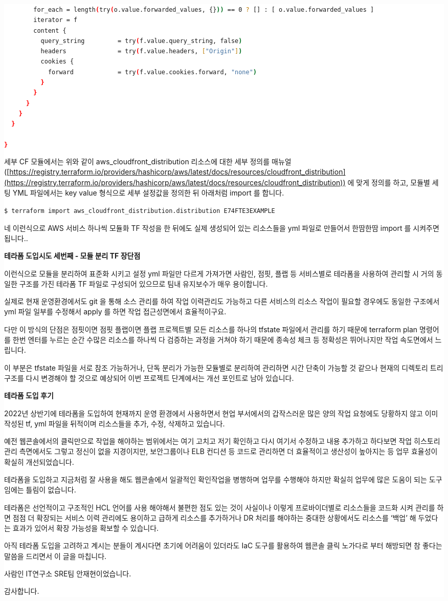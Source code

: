 ```bash
        for_each = length(try(o.value.forwarded_values, {})) == 0 ? [] : [ o.value.forwarded_values ]
        iterator = f
        content {
          query_string         = try(f.value.query_string, false)
          headers              = try(f.value.headers, ["Origin"])
          cookies {
            forward            = try(f.value.cookies.forward, "none")
          }
        }
      }
    }
  }

}
```

세부 CF 모듈에서는 위와 같이 aws_cloudfront_distribution 리소스에 대한 세부 정의를 매뉴얼 ([https://registry.terraform.io/providers/hashicorp/aws/latest/docs/resources/cloudfront_distribution](https://registry.terraform.io/providers/hashicorp/aws/latest/docs/resources/cloudfront_distribution)) 에 맞게 정의를 하고, 모듈별 세팅 YML 파일에서는 key value 형식으로 세부 설정값을 정의한 뒤 아래처럼 import 를 합니다.

```bash
$ terraform import aws_cloudfront_distribution.distribution E74FTE3EXAMPLE
```

네 이런식으로 AWS 서비스 하나씩 모듈화 TF 작성을 한 뒤에도 실제 생성되어 있는 리소스들을 yml 파일로 만들어서 한땀한땀 import 를 시켜주면 됩니다..

**테라폼 도입시도 세번째 - 모듈 분리 TF 장단점**

이런식으로 모듈을 분리하여 표준화 시키고 설정 yml 파일만 다르게 가져가면 사람인, 점핏, 플랩 등 서비스별로 테라폼을 사용하여 관리할 시 거의 동일한 구조를 가진 테라폼 TF 파일로 구성되어 있으므로 팀내 유지보수가 매우 용이합니다. 

실제로 현재 운영환경에서도 git 을 통해 소스 관리를 하여 작업 이력관리도 가능하고 다른 서비스의 리소스 작업이 필요할 경우에도 동일한 구조에서 yml 파일 일부를 수정해서 apply 를 하면 작업 접근성면에서 효율적이구요.

다만 이 방식의 단점은 점핏이면 점핏 플랩이면 플랩 프로젝트별 모든 리소스를 하나의 tfstate 파일에서 관리를 하기 때문에 terraform plan 명령어를 한번 엔터를 누르는 순간 수많은 리소스를 하나씩 다 검증하는 과정을 거쳐야 하기 때문에 종속성 체크 등 정확성은 뛰어나지만 작업 속도면에서 느립니다.

이 부분은 tfstate 파일을 서로 참조 가능하거나, 단독 분리가 가능한 모듈별로 분리하여 관리하면 시간 단축이 가능할 것 같으나 현재의 디렉토리 트리 구조를 다시 변경해야 할 것으로 예상되어 이번 프로젝트 단계에서는 개선 포인트로 남아 있습니다.

**테라폼 도입 후기**

2022년 상반기에 테라폼을 도입하여 현재까지 운영 환경에서 사용하면서 현업 부서에서의 갑작스러운 많은 양의 작업 요청에도 당황하지 않고 이미 작성된 tf, yml 파일을 뒤적이며 리소스들을 추가, 수정, 삭제하고 있습니다. 

예전 웹콘솔에서의 클릭만으로 작업을 해야하는 범위에서는 여기 고치고 저기 확인하고 다시 여기서 수정하고 내용 추가하고 하다보면 작업 히스토리 관리 측면에서도 그렇고 정신이 없을 지경이지만, 보안그룹이나 ELB 컨디션 등 코드로 관리하면 더 효율적이고 생산성이 높아지는 등 업무 효율성이 확실히 개선되었습니다.

테라폼을 도입하고 지금처럼 잘 사용을 해도 웹콘솔에서 일괄적인 확인작업을 병행하며 업무를 수행해야 하지만 확실히 업무에 많은 도움이 되는 도구임에는 틀림이 없습니다.

테라폼은 선언적이고 구조적인 HCL 언어를 사용 해야해서 불편한 점도 있는 것이 사실이나 이렇게 프로바이더별로 리소스들을 코드화 시켜 관리를 하면 점점 더 확장되는 서비스 이력 관리에도 용이하고 급하게 리소스를 추가하거나 DR 처리를 해야하는 중대한 상황에서도 리소스를 ‘백업’ 해 두었다는 효과가 있어서 확장 가능성을 확보할 수 있습니다. 

아직 테라폼 도입을 고려하고 계시는 분들이 계시다면 초기에 어려움이 있더라도 IaC 도구를 활용하여 웹콘솔 클릭 노가다로 부터 해방되면 참 좋다는 말씀을 드리면서 이 글을 마칩니다.

사람인 IT연구소 SRE팀 안재현이었습니다.

감사합니다.
